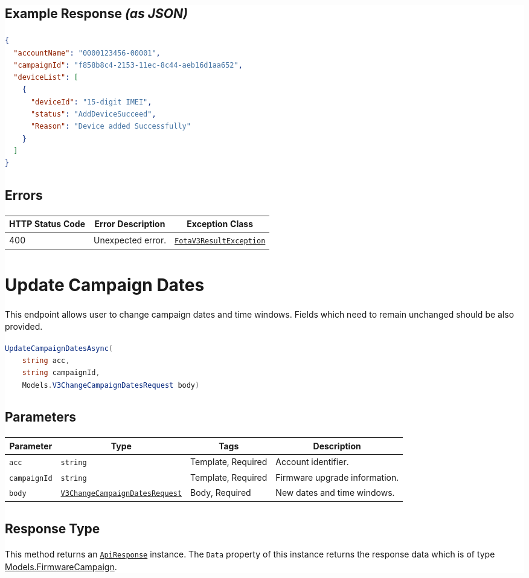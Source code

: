 
## Example Response *(as JSON)*

```json
{
  "accountName": "0000123456-00001",
  "campaignId": "f858b8c4-2153-11ec-8c44-aeb16d1aa652",
  "deviceList": [
    {
      "deviceId": "15-digit IMEI",
      "status": "AddDeviceSucceed",
      "Reason": "Device added Successfully"
    }
  ]
}
```

## Errors

| HTTP Status Code | Error Description | Exception Class |
|  --- | --- | --- |
| 400 | Unexpected error. | [`FotaV3ResultException`](../../doc/models/fota-v3-result-exception.md) |


# Update Campaign Dates

This endpoint allows user to change campaign dates and time windows. Fields which need to remain unchanged should be also provided.

```csharp
UpdateCampaignDatesAsync(
    string acc,
    string campaignId,
    Models.V3ChangeCampaignDatesRequest body)
```

## Parameters

| Parameter | Type | Tags | Description |
|  --- | --- | --- | --- |
| `acc` | `string` | Template, Required | Account identifier. |
| `campaignId` | `string` | Template, Required | Firmware upgrade information. |
| `body` | [`V3ChangeCampaignDatesRequest`](../../doc/models/v3-change-campaign-dates-request.md) | Body, Required | New dates and time windows. |

## Response Type

This method returns an [`ApiResponse`](../../doc/api-response.md) instance. The `Data` property of this instance returns the response data which is of type [Models.FirmwareCampaign](../../doc/models/firmware-campaign.md).
